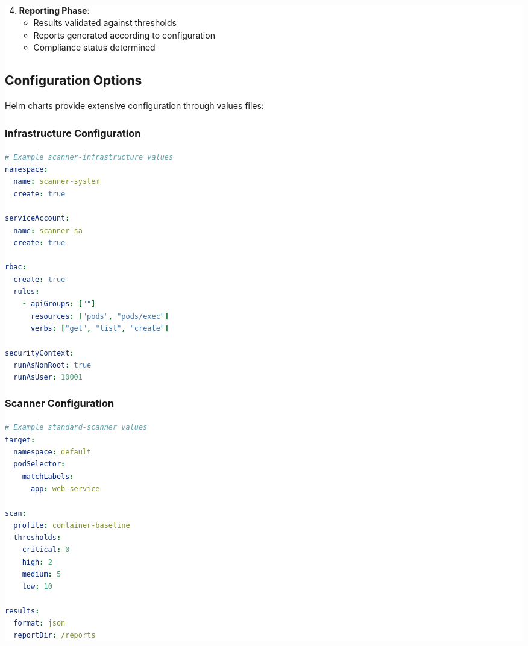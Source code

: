 4. **Reporting Phase**:
   - Results validated against thresholds
   - Reports generated according to configuration
   - Compliance status determined

## Configuration Options

Helm charts provide extensive configuration through values files:

### Infrastructure Configuration

```yaml
# Example scanner-infrastructure values
namespace:
  name: scanner-system
  create: true

serviceAccount:
  name: scanner-sa
  create: true

rbac:
  create: true
  rules:
    - apiGroups: [""]
      resources: ["pods", "pods/exec"]
      verbs: ["get", "list", "create"]

securityContext:
  runAsNonRoot: true
  runAsUser: 10001
```

### Scanner Configuration

```yaml
# Example standard-scanner values
target:
  namespace: default
  podSelector:
    matchLabels:
      app: web-service
  
scan:
  profile: container-baseline
  thresholds:
    critical: 0
    high: 2
    medium: 5
    low: 10
  
results:
  format: json
  reportDir: /reports
```
